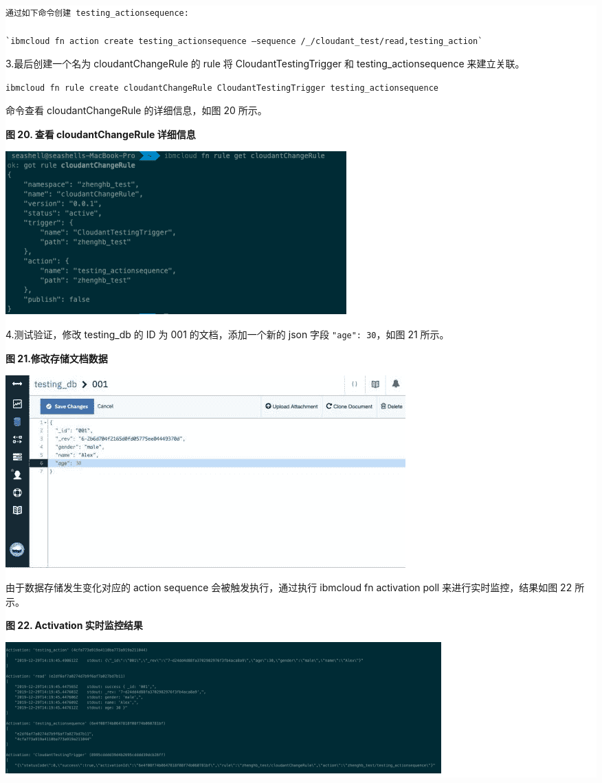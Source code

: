     通过如下命令创建 testing_actionsequence:

    `ibmcloud fn action create testing_actionsequence –sequence /_/cloudant_test/read,testing_action`

3.最后创建一个名为 cloudantChangeRule 的 rule 将 CloudantTestingTrigger 和 testing_actionsequence 来建立关联。

`ibmcloud fn rule create cloudantChangeRule CloudantTestingTrigger testing_actionsequence`

命令查看 cloudantChangeRule 的详细信息，如图 20 所示。

**图 20\. 查看 cloudantChangeRule 详细信息**

![查看 cloudantChangeRule 详细信息](img/4fdb8b8de4e9d29ee55f91771503b307.png)

4.测试验证，修改 testing_db 的 ID 为 001 的文档，添加一个新的 json 字段 `"age": 30`，如图 21 所示。

**图 21.修改存储文档数据**

![修改存储文档数据](img/61a3ece14804bf4eb427531bffa7b2fb.png)

由于数据存储发生变化对应的 action sequence 会被触发执行，通过执行 ibmcloud fn activation poll 来进行实时监控，结果如图 22 所示。

**图 22\. Activation 实时监控结果**

![Activation 实时监控结果](img/6e63c73aff9020294d7e7de360236b6f.png)
